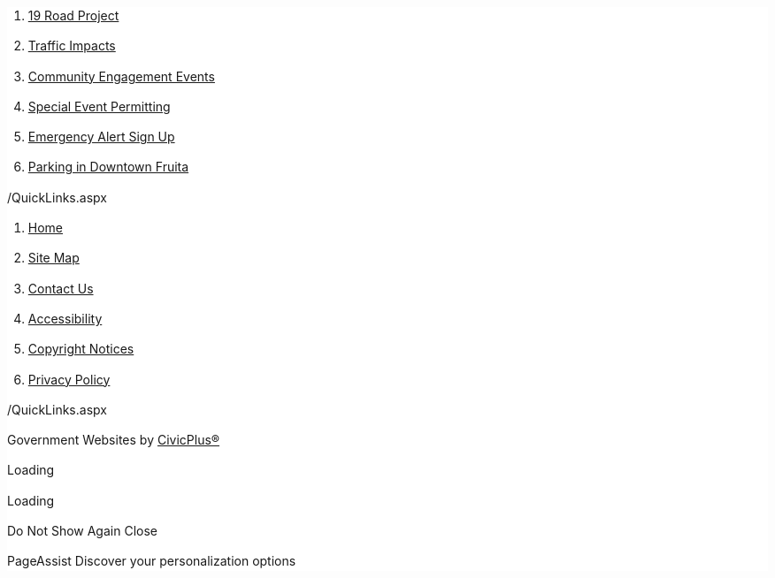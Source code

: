 

1. [19 Road Project](https://www.fruita.org/Facilities/Facility/Details/19-Road-Improvement-Project-26)



1. [Traffic Impacts](https://www.fruita.org/721/Traffic-Impacts-from-Projects)



1. [Community Engagement Events](https://www.fruita.org/645/Community-Engagement)



1. [Special Event Permitting](https://www.fruita.org/715/Special-Event-Permit-Application)



1. [Emergency Alert Sign Up](https://member.everbridge.net/892807736721759/login)



1. [Parking in Downtown Fruita](https://www.fruita.org/634/Transportation-Traffic)

/QuickLinks.aspx

1. [Home](https://www.fruita.org)



1. [Site Map](https://www.fruita.org/sitemap)



1. [Contact Us](https://www.fruita.org/directory.aspx)



1. [Accessibility](https://www.fruita.org/site/accessibility)



1. [Copyright Notices](https://www.fruita.org/copyright)



1. [Privacy Policy](https://www.fruita.org/site/privacy)

/QuickLinks.aspx

Government Websites by [CivicPlus®](https://connect.civicplus.com/referral)

Loading

Loading

Do Not Show Again Close

PageAssist Discover your personalization options